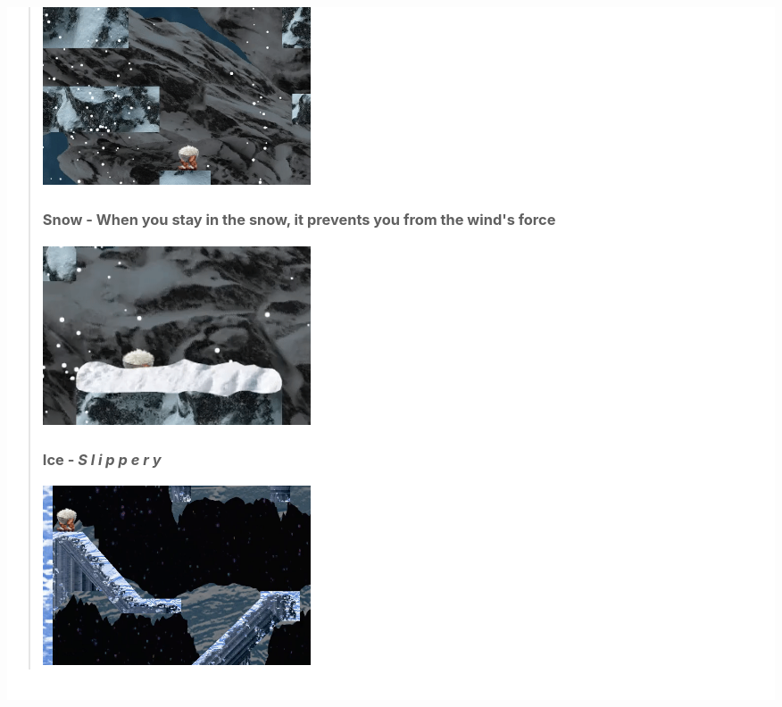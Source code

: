 > <img src="ReadMeFiles/riceKing_mechanic_wind.gif" width="300px" alt="riceKing_mechanic_wind.gif">  
> 
> ### Snow - When you stay in the snow, it prevents you from the wind's force
>
> <img src="ReadMeFiles/riceKing_mechanic_snow.gif" width="300px" alt="riceKing_mechanic_snow.gif">  
> 
> ### Ice - *S l i p p e r y*
>
> <img src="ReadMeFiles/riceKing_mechanic_ice.gif" width="300px" alt="riceKing_mechanic_ice.gif">
<br/>

